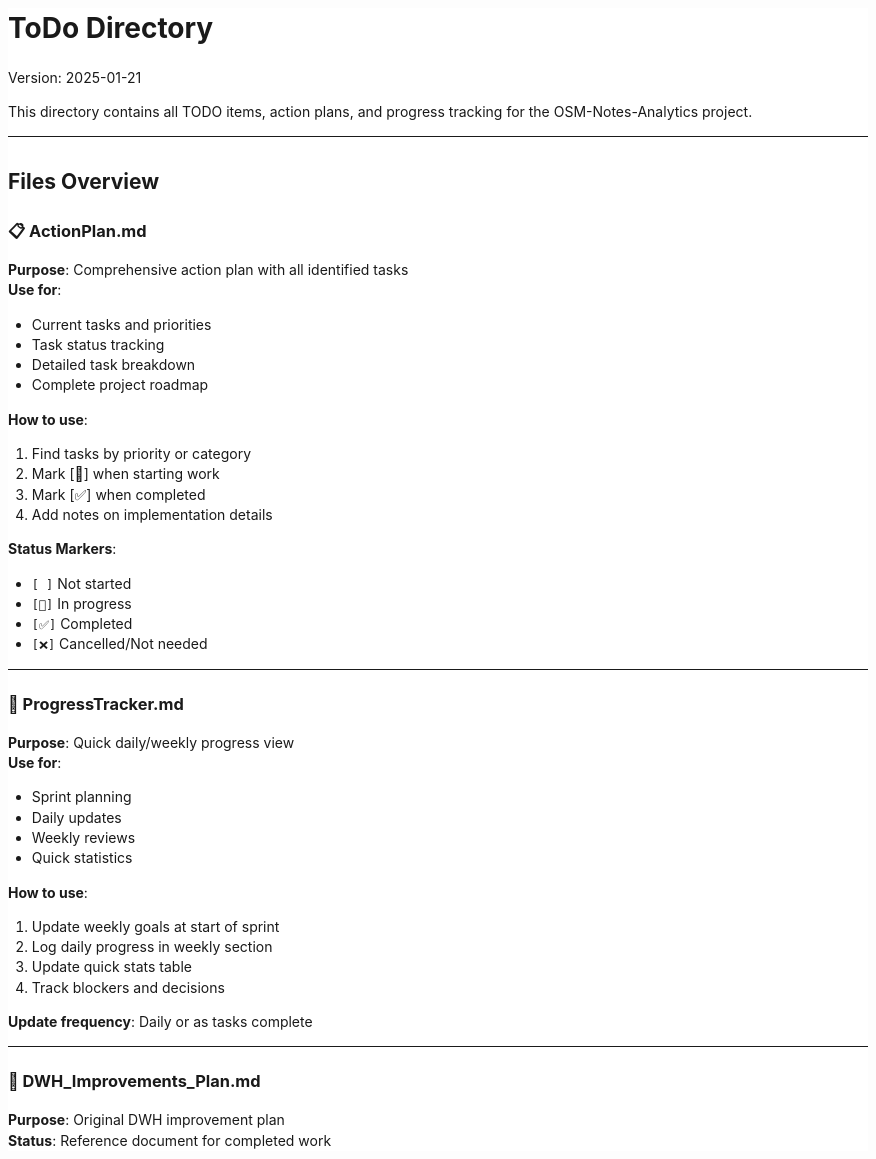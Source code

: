 # ToDo Directory

Version: 2025-01-21

This directory contains all TODO items, action plans, and progress tracking for the OSM-Notes-Analytics project.

---

## Files Overview

### 📋 ActionPlan.md
**Purpose**: Comprehensive action plan with all identified tasks  
**Use for**: 
- Current tasks and priorities
- Task status tracking
- Detailed task breakdown
- Complete project roadmap

**How to use**:
1. Find tasks by priority or category
2. Mark [🔄] when starting work
3. Mark [✅] when completed
4. Add notes on implementation details

**Status Markers**:
- `[ ]` Not started
- `[🔄]` In progress
- `[✅]` Completed
- `[❌]` Cancelled/Not needed

---

### 🎯 ProgressTracker.md
**Purpose**: Quick daily/weekly progress view  
**Use for**:
- Sprint planning
- Daily updates
- Weekly reviews
- Quick statistics

**How to use**:
1. Update weekly goals at start of sprint
2. Log daily progress in weekly section
3. Update quick stats table
4. Track blockers and decisions

**Update frequency**: Daily or as tasks complete

---

### 📝 DWH_Improvements_Plan.md
**Purpose**: Original DWH improvement plan  
**Status**: Reference document for completed work
